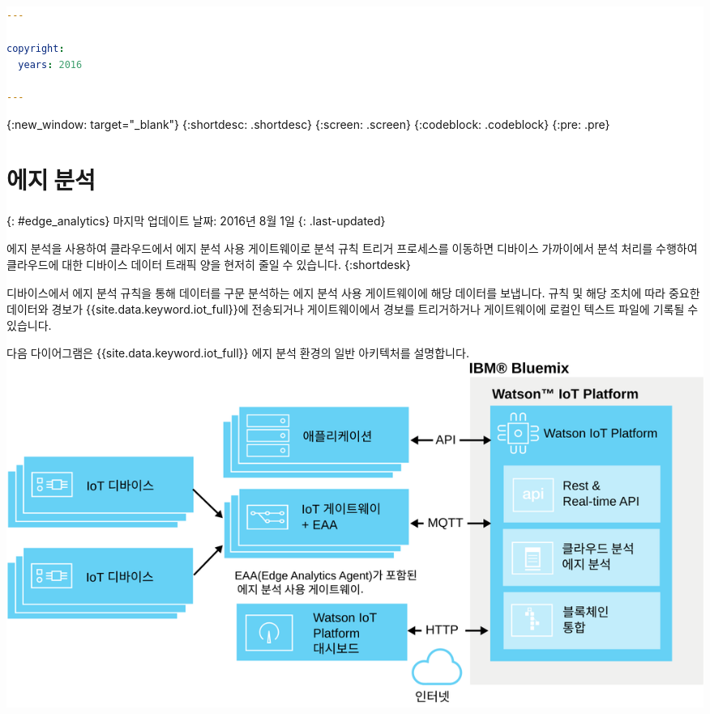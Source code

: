 ```yaml
---

copyright:
  years: 2016

---
```


{:new_window: target="\_blank"}
{:shortdesc: .shortdesc}
{:screen: .screen}
{:codeblock: .codeblock}
{:pre: .pre}


# 에지 분석
{: #edge_analytics}
마지막 업데이트 날짜: 2016년 8월 1일
{: .last-updated}

에지 분석을 사용하여 클라우드에서 에지 분석 사용 게이트웨이로 분석 규칙 트리거 프로세스를 이동하면 디바이스 가까이에서 분석 처리를 수행하여 클라우드에 대한 디바이스 데이터 트래픽 양을 현저히 줄일 수 있습니다.
{:shortdesk}

디바이스에서 에지 분석 규칙을 통해 데이터를 구문 분석하는 에지 분석 사용 게이트웨이에 해당 데이터를 보냅니다. 규칙 및 해당 조치에 따라 중요한 데이터와 경보가 {{site.data.keyword.iot_full}}에 전송되거나 게이트웨이에서 경보를 트리거하거나 게이트웨이에 로컬인 텍스트 파일에 기록될 수 있습니다.

다음 다이어그램은 {{site.data.keyword.iot_full}} 에지 분석 환경의 일반 아키텍처를 설명합니다.
![에지 분석 아키텍처용 IBM Watson IoT Platform](images/architecture_platform_edge.svg "에지 분석 아키텍처가 포함된 IBM Watson IoT Platform")

